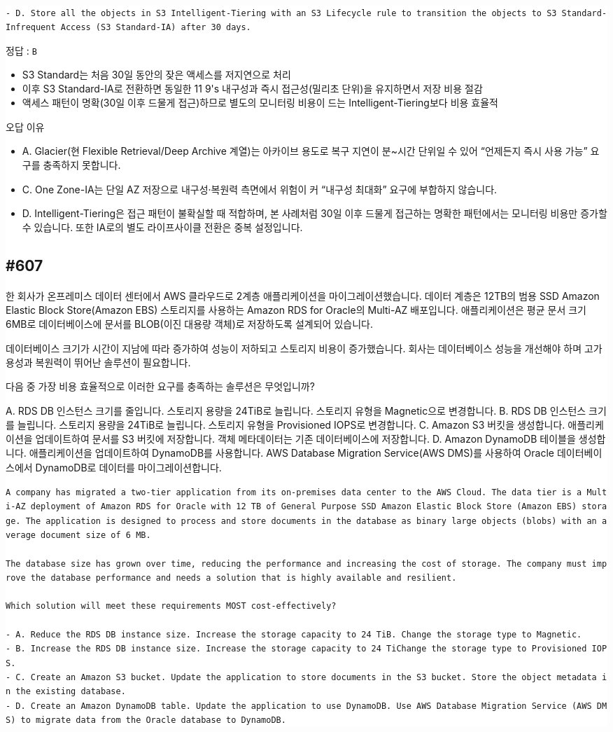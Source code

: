 ```
- D. Store all the objects in S3 Intelligent-Tiering with an S3 Lifecycle rule to transition the objects to S3 Standard-Infrequent Access (S3 Standard-IA) after 30 days.
```

정답 : `B`

- S3 Standard는 처음 30일 동안의 잦은 액세스를 저지연으로 처리
- 이후 S3 Standard-IA로 전환하면 동일한 11 9's 내구성과 즉시 접근성(밀리초 단위)을 유지하면서 저장 비용 절감
- 액세스 패턴이 명확(30일 이후 드물게 접근)하므로 별도의 모니터링 비용이 드는 Intelligent-Tiering보다 비용 효율적

오답 이유

- A. Glacier(현 Flexible Retrieval/Deep Archive 계열)는 아카이브 용도로 복구 지연이 분~시간 단위일 수 있어 “언제든지 즉시 사용 가능” 요구를 충족하지 못합니다.

- C. One Zone-IA는 단일 AZ 저장으로 내구성·복원력 측면에서 위험이 커 “내구성 최대화” 요구에 부합하지 않습니다.

- D. Intelligent-Tiering은 접근 패턴이 불확실할 때 적합하며, 본 사례처럼 30일 이후 드물게 접근하는 명확한 패턴에서는 모니터링 비용만 증가할 수 있습니다. 또한 IA로의 별도 라이프사이클 전환은 중복 설정입니다.


## #607
한 회사가 온프레미스 데이터 센터에서 AWS 클라우드로 2계층 애플리케이션을 마이그레이션했습니다. 데이터 계층은 12TB의 범용 SSD Amazon Elastic Block Store(Amazon EBS) 스토리지를 사용하는 Amazon RDS for Oracle의 Multi-AZ 배포입니다. 애플리케이션은 평균 문서 크기 6MB로 데이터베이스에 문서를 BLOB(이진 대용량 객체)로 저장하도록 설계되어 있습니다.

데이터베이스 크기가 시간이 지남에 따라 증가하여 성능이 저하되고 스토리지 비용이 증가했습니다. 회사는 데이터베이스 성능을 개선해야 하며 고가용성과 복원력이 뛰어난 솔루션이 필요합니다.

다음 중 가장 비용 효율적으로 이러한 요구를 충족하는 솔루션은 무엇입니까?

A. RDS DB 인스턴스 크기를 줄입니다. 스토리지 용량을 24TiB로 늘립니다. 스토리지 유형을 Magnetic으로 변경합니다.
B. RDS DB 인스턴스 크기를 늘립니다. 스토리지 용량을 24TiB로 늘립니다. 스토리지 유형을 Provisioned IOPS로 변경합니다.
C. Amazon S3 버킷을 생성합니다. 애플리케이션을 업데이트하여 문서를 S3 버킷에 저장합니다. 객체 메타데이터는 기존 데이터베이스에 저장합니다.
D. Amazon DynamoDB 테이블을 생성합니다. 애플리케이션을 업데이트하여 DynamoDB를 사용합니다. AWS Database Migration Service(AWS DMS)를 사용하여 Oracle 데이터베이스에서 DynamoDB로 데이터를 마이그레이션합니다.

```
A company has migrated a two-tier application from its on-premises data center to the AWS Cloud. The data tier is a Multi-AZ deployment of Amazon RDS for Oracle with 12 TB of General Purpose SSD Amazon Elastic Block Store (Amazon EBS) storage. The application is designed to process and store documents in the database as binary large objects (blobs) with an average document size of 6 MB.  
  
The database size has grown over time, reducing the performance and increasing the cost of storage. The company must improve the database performance and needs a solution that is highly available and resilient.  
  
Which solution will meet these requirements MOST cost-effectively?

- A. Reduce the RDS DB instance size. Increase the storage capacity to 24 TiB. Change the storage type to Magnetic.
- B. Increase the RDS DB instance size. Increase the storage capacity to 24 TiChange the storage type to Provisioned IOPS.
- C. Create an Amazon S3 bucket. Update the application to store documents in the S3 bucket. Store the object metadata in the existing database.
- D. Create an Amazon DynamoDB table. Update the application to use DynamoDB. Use AWS Database Migration Service (AWS DMS) to migrate data from the Oracle database to DynamoDB.
```
